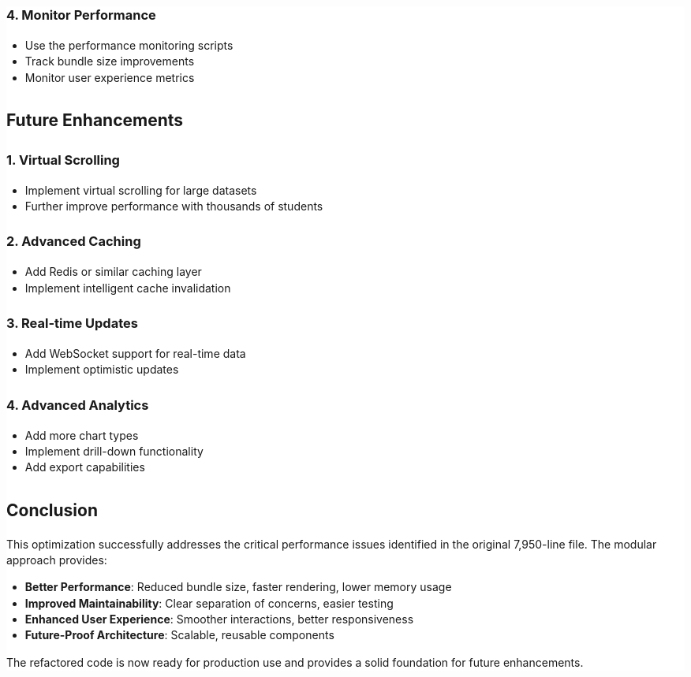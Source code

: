 ### 4. **Monitor Performance**
- Use the performance monitoring scripts
- Track bundle size improvements
- Monitor user experience metrics

## Future Enhancements

### 1. **Virtual Scrolling**
- Implement virtual scrolling for large datasets
- Further improve performance with thousands of students

### 2. **Advanced Caching**
- Add Redis or similar caching layer
- Implement intelligent cache invalidation

### 3. **Real-time Updates**
- Add WebSocket support for real-time data
- Implement optimistic updates

### 4. **Advanced Analytics**
- Add more chart types
- Implement drill-down functionality
- Add export capabilities

## Conclusion

This optimization successfully addresses the critical performance issues identified in the original 7,950-line file. The modular approach provides:

- **Better Performance**: Reduced bundle size, faster rendering, lower memory usage
- **Improved Maintainability**: Clear separation of concerns, easier testing
- **Enhanced User Experience**: Smoother interactions, better responsiveness
- **Future-Proof Architecture**: Scalable, reusable components

The refactored code is now ready for production use and provides a solid foundation for future enhancements. 